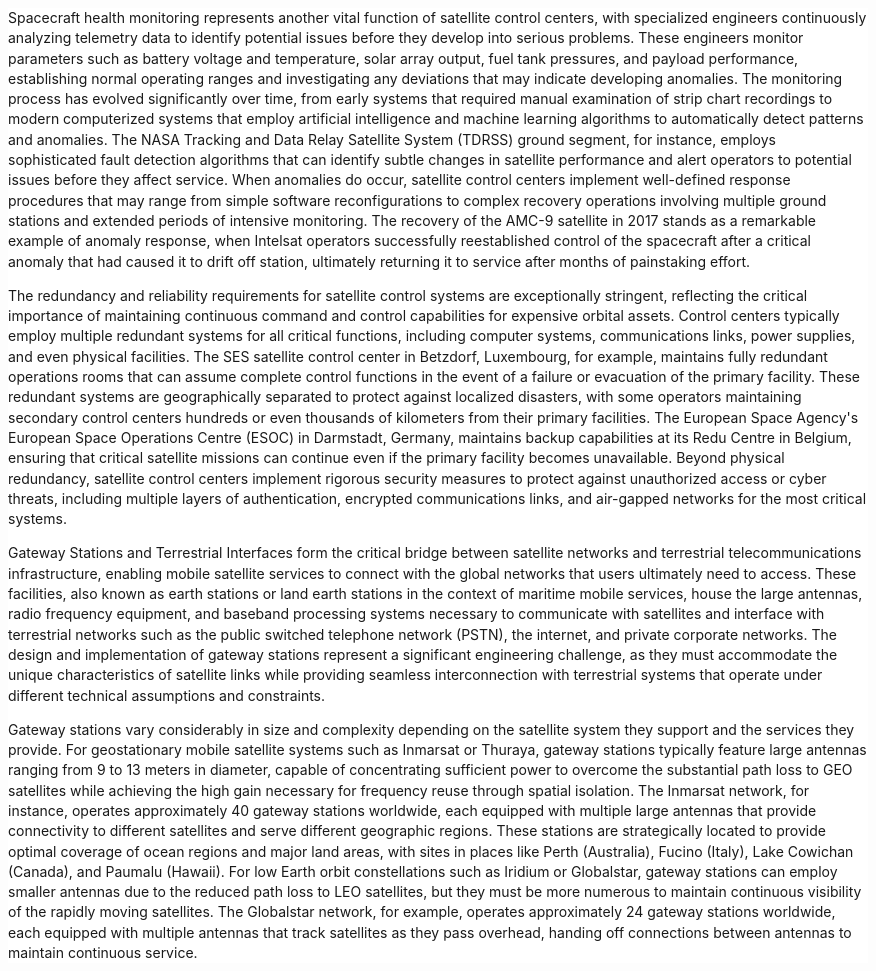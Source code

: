 Spacecraft health monitoring represents another vital function of satellite control centers, with specialized engineers continuously analyzing telemetry data to identify potential issues before they develop into serious problems. These engineers monitor parameters such as battery voltage and temperature, solar array output, fuel tank pressures, and payload performance, establishing normal operating ranges and investigating any deviations that may indicate developing anomalies. The monitoring process has evolved significantly over time, from early systems that required manual examination of strip chart recordings to modern computerized systems that employ artificial intelligence and machine learning algorithms to automatically detect patterns and anomalies. The NASA Tracking and Data Relay Satellite System (TDRSS) ground segment, for instance, employs sophisticated fault detection algorithms that can identify subtle changes in satellite performance and alert operators to potential issues before they affect service. When anomalies do occur, satellite control centers implement well-defined response procedures that may range from simple software reconfigurations to complex recovery operations involving multiple ground stations and extended periods of intensive monitoring. The recovery of the AMC-9 satellite in 2017 stands as a remarkable example of anomaly response, when Intelsat operators successfully reestablished control of the spacecraft after a critical anomaly that had caused it to drift off station, ultimately returning it to service after months of painstaking effort.

The redundancy and reliability requirements for satellite control systems are exceptionally stringent, reflecting the critical importance of maintaining continuous command and control capabilities for expensive orbital assets. Control centers typically employ multiple redundant systems for all critical functions, including computer systems, communications links, power supplies, and even physical facilities. The SES satellite control center in Betzdorf, Luxembourg, for example, maintains fully redundant operations rooms that can assume complete control functions in the event of a failure or evacuation of the primary facility. These redundant systems are geographically separated to protect against localized disasters, with some operators maintaining secondary control centers hundreds or even thousands of kilometers from their primary facilities. The European Space Agency's European Space Operations Centre (ESOC) in Darmstadt, Germany, maintains backup capabilities at its Redu Centre in Belgium, ensuring that critical satellite missions can continue even if the primary facility becomes unavailable. Beyond physical redundancy, satellite control centers implement rigorous security measures to protect against unauthorized access or cyber threats, including multiple layers of authentication, encrypted communications links, and air-gapped networks for the most critical systems.

Gateway Stations and Terrestrial Interfaces form the critical bridge between satellite networks and terrestrial telecommunications infrastructure, enabling mobile satellite services to connect with the global networks that users ultimately need to access. These facilities, also known as earth stations or land earth stations in the context of maritime mobile services, house the large antennas, radio frequency equipment, and baseband processing systems necessary to communicate with satellites and interface with terrestrial networks such as the public switched telephone network (PSTN), the internet, and private corporate networks. The design and implementation of gateway stations represent a significant engineering challenge, as they must accommodate the unique characteristics of satellite links while providing seamless interconnection with terrestrial systems that operate under different technical assumptions and constraints.

Gateway stations vary considerably in size and complexity depending on the satellite system they support and the services they provide. For geostationary mobile satellite systems such as Inmarsat or Thuraya, gateway stations typically feature large antennas ranging from 9 to 13 meters in diameter, capable of concentrating sufficient power to overcome the substantial path loss to GEO satellites while achieving the high gain necessary for frequency reuse through spatial isolation. The Inmarsat network, for instance, operates approximately 40 gateway stations worldwide, each equipped with multiple large antennas that provide connectivity to different satellites and serve different geographic regions. These stations are strategically located to provide optimal coverage of ocean regions and major land areas, with sites in places like Perth (Australia), Fucino (Italy), Lake Cowichan (Canada), and Paumalu (Hawaii). For low Earth orbit constellations such as Iridium or Globalstar, gateway stations can employ smaller antennas due to the reduced path loss to LEO satellites, but they must be more numerous to maintain continuous visibility of the rapidly moving satellites. The Globalstar network, for example, operates approximately 24 gateway stations worldwide, each equipped with multiple antennas that track satellites as they pass overhead, handing off connections between antennas to maintain continuous service.
